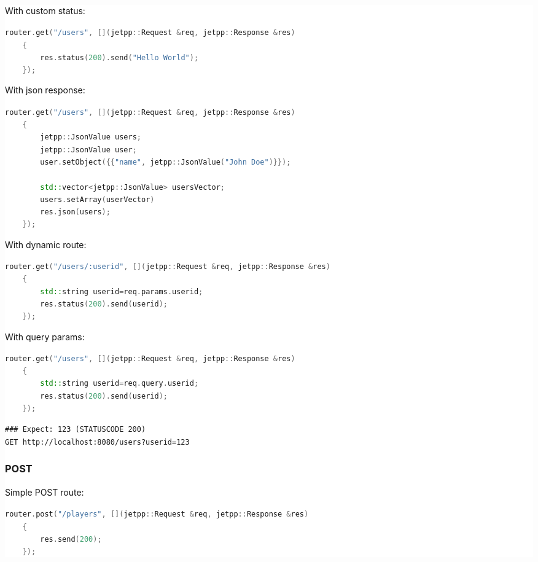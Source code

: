 With custom status:
```cpp
router.get("/users", [](jetpp::Request &req, jetpp::Response &res)
    {
        res.status(200).send("Hello World"); 
    });
```


With json response:
```cpp
router.get("/users", [](jetpp::Request &req, jetpp::Response &res)
    {
        jetpp::JsonValue users;
        jetpp::JsonValue user;
        user.setObject({{"name", jetpp::JsonValue("John Doe")}});

        std::vector<jetpp::JsonValue> usersVector;
        users.setArray(userVector)
        res.json(users);
    });
```

With dynamic route:
```cpp
router.get("/users/:userid", [](jetpp::Request &req, jetpp::Response &res)
    {
        std::string userid=req.params.userid;
        res.status(200).send(userid);
    });
```

With query params:

```cpp
router.get("/users", [](jetpp::Request &req, jetpp::Response &res)
    {
        std::string userid=req.query.userid;
        res.status(200).send(userid);
    });
```

```http
### Expect: 123 (STATUSCODE 200)
GET http://localhost:8080/users?userid=123
```

### POST

Simple POST route:
```cpp
router.post("/players", [](jetpp::Request &req, jetpp::Response &res)
    {
        res.send(200);
    });
```
